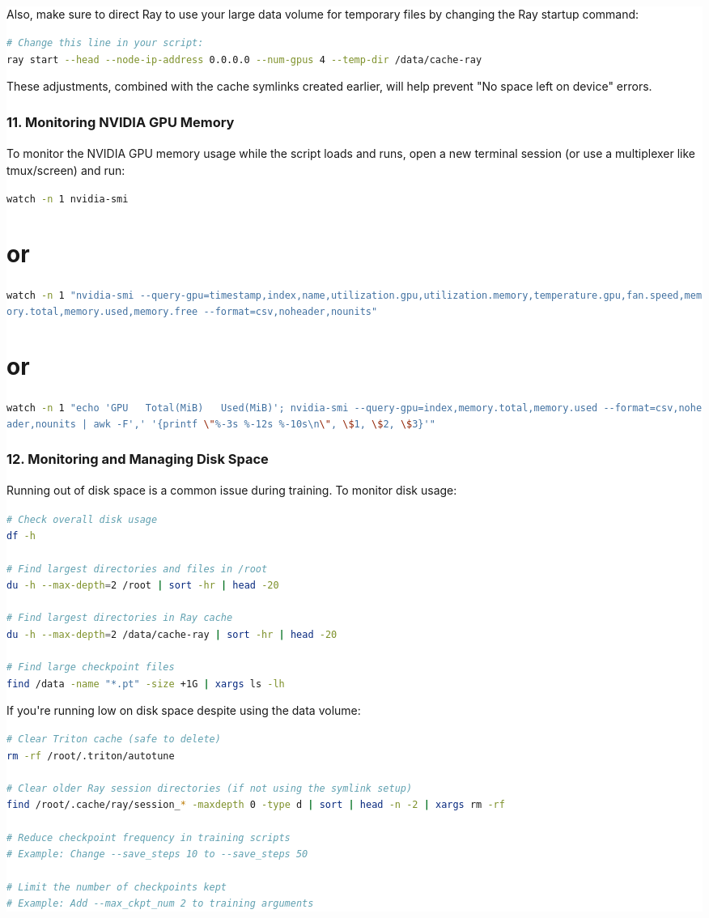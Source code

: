 Also, make sure to direct Ray to use your large data volume for temporary files by changing the Ray startup command:

```bash
# Change this line in your script:
ray start --head --node-ip-address 0.0.0.0 --num-gpus 4 --temp-dir /data/cache-ray
```

These adjustments, combined with the cache symlinks created earlier, will help prevent "No space left on device" errors.

### 11. Monitoring NVIDIA GPU Memory

To monitor the NVIDIA GPU memory usage while the script loads and runs, open a new terminal session (or use a multiplexer like tmux/screen) and run:

```bash
watch -n 1 nvidia-smi
```

# or

```bash
watch -n 1 "nvidia-smi --query-gpu=timestamp,index,name,utilization.gpu,utilization.memory,temperature.gpu,fan.speed,memory.total,memory.used,memory.free --format=csv,noheader,nounits"
```

# or

```bash
watch -n 1 "echo 'GPU   Total(MiB)   Used(MiB)'; nvidia-smi --query-gpu=index,memory.total,memory.used --format=csv,noheader,nounits | awk -F',' '{printf \"%-3s %-12s %-10s\n\", \$1, \$2, \$3}'"
```

### 12. Monitoring and Managing Disk Space

Running out of disk space is a common issue during training. To monitor disk usage:

```bash
# Check overall disk usage
df -h

# Find largest directories and files in /root
du -h --max-depth=2 /root | sort -hr | head -20

# Find largest directories in Ray cache
du -h --max-depth=2 /data/cache-ray | sort -hr | head -20

# Find large checkpoint files
find /data -name "*.pt" -size +1G | xargs ls -lh
```

If you're running low on disk space despite using the data volume:

```bash
# Clear Triton cache (safe to delete)
rm -rf /root/.triton/autotune

# Clear older Ray session directories (if not using the symlink setup)
find /root/.cache/ray/session_* -maxdepth 0 -type d | sort | head -n -2 | xargs rm -rf

# Reduce checkpoint frequency in training scripts
# Example: Change --save_steps 10 to --save_steps 50

# Limit the number of checkpoints kept
# Example: Add --max_ckpt_num 2 to training arguments
```
